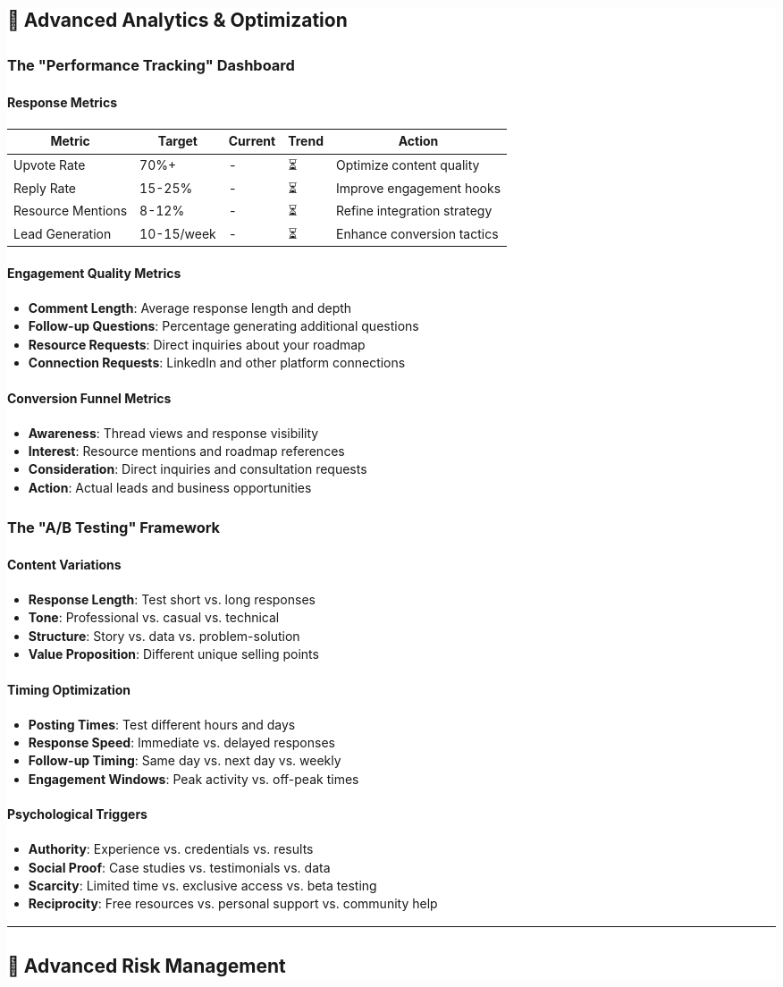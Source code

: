 ## 🎯 **Advanced Analytics & Optimization**

### **The "Performance Tracking" Dashboard**

#### **Response Metrics**
| Metric | Target | Current | Trend | Action |
|--------|--------|---------|-------|--------|
| Upvote Rate | 70%+ | - | ⏳ | Optimize content quality |
| Reply Rate | 15-25% | - | ⏳ | Improve engagement hooks |
| Resource Mentions | 8-12% | - | ⏳ | Refine integration strategy |
| Lead Generation | 10-15/week | - | ⏳ | Enhance conversion tactics |

#### **Engagement Quality Metrics**
- **Comment Length**: Average response length and depth
- **Follow-up Questions**: Percentage generating additional questions
- **Resource Requests**: Direct inquiries about your roadmap
- **Connection Requests**: LinkedIn and other platform connections

#### **Conversion Funnel Metrics**
- **Awareness**: Thread views and response visibility
- **Interest**: Resource mentions and roadmap references
- **Consideration**: Direct inquiries and consultation requests
- **Action**: Actual leads and business opportunities

### **The "A/B Testing" Framework**

#### **Content Variations**
- **Response Length**: Test short vs. long responses
- **Tone**: Professional vs. casual vs. technical
- **Structure**: Story vs. data vs. problem-solution
- **Value Proposition**: Different unique selling points

#### **Timing Optimization**
- **Posting Times**: Test different hours and days
- **Response Speed**: Immediate vs. delayed responses
- **Follow-up Timing**: Same day vs. next day vs. weekly
- **Engagement Windows**: Peak activity vs. off-peak times

#### **Psychological Triggers**
- **Authority**: Experience vs. credentials vs. results
- **Social Proof**: Case studies vs. testimonials vs. data
- **Scarcity**: Limited time vs. exclusive access vs. beta testing
- **Reciprocity**: Free resources vs. personal support vs. community help

---

## 🎯 **Advanced Risk Management**
